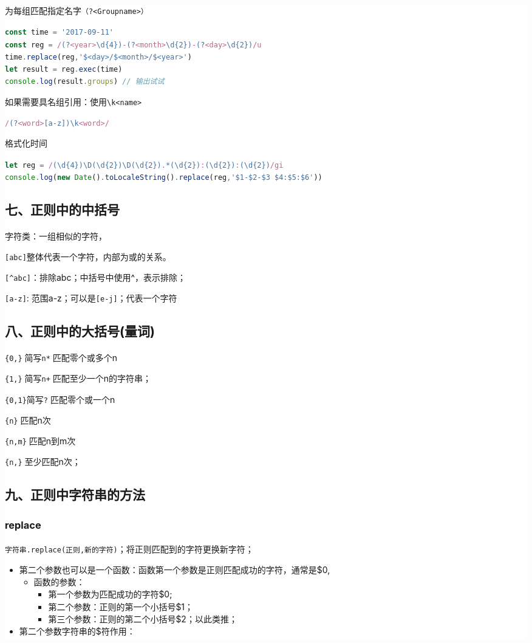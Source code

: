为每组匹配指定名字`（?<Groupname>）`

```js
const time = '2017-09-11'
const reg = /(?<year>\d{4})-(?<month>\d{2})-(?<day>\d{2})/u
time.replace(reg,'$<day>/$<month>/$<year>')
let result = reg.exec(time)
console.log(result.groups) // 输出试试
```
如果需要具名组引用：使用`\k<name>`
```js
/(?<word>[a-z])\k<word>/
```
格式化时间
```js
let reg = /(\d{4})\D(\d{2})\D(\d{2}).*(\d{2}):(\d{2}):(\d{2})/gi
console.log(new Date().toLocaleString().replace(reg,'$1-$2-$3 $4:$5:$6'))
```



## 七、正则中的中括号

字符类：一组相似的字符，

`[abc]`整体代表一个字符，内部为或的关系。

`[^abc]`：排除abc；中括号中使用^，表示排除；

`[a-z]`: 范围a-z；可以是`[e-j]`；代表一个字符




## 八、正则中的大括号(量词)
`{0,}`  简写`n*`     匹配零个或多个n

`{1,}`  简写`n+`    匹配至少一个n的字符串；

`{0,1}`简写`?`     匹配零个或一个n

`{n}`                    匹配n次

`{n,m}`                匹配n到m次

`{n,}`                   至少匹配n次；



## 九、正则中字符串的方法

### replace

`字符串.replace(正则,新的字符)`；将正则匹配到的字符更换新字符；

* 第二个参数也可以是一个函数：函数第一个参数是正则匹配成功的字符，通常是$0,
  * 函数的参数：
    * 第一个参数为匹配成功的字符$0;
    * 第二个参数：正则的第一个小括号$1；
    * 第三个参数：正则的第二个小括号$2；以此类推；
* 第二个参数字符串的$符作用：
